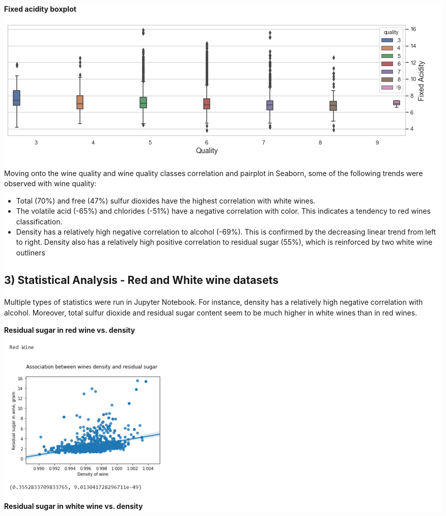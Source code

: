 **Fixed acidity boxplot**

<img src='https://github.com/Sugaboo/dsc-5-capstone-project-online-ds-pt-112618/blob/master/Fixed%20acidity%20boxplot.png'>

Moving onto the wine quality and wine quality classes correlation and pairplot in Seaborn, some of the following trends were observed with wine quality: 
* Total (70%) and free (47%) sulfur dioxides have the highest correlation with white wines.
* The volatile acid (-65%) and chlorides (-51%) have a negative correlation with color. This indicates a tendency to red wines classification.
* Density has a relatively high negative correlation to alcohol (-69%). This is confirmed by the decreasing linear trend from left to right. Density also has a relatively high positive correlation to residual sugar (55%), which is reinforced by two white wine outliners

## 3) Statistical Analysis - Red and White wine datasets

Multiple types of statistics were run in Jupyter Notebook.  For instance, density has a relatively high negative correlation with alcohol.  Moreover, total sulfur dioxide and residual sugar content seem to be much higher in white wines than in red wines.

**Residual sugar in red wine vs. density**

<img src='https://github.com/Sugaboo/dsc-5-capstone-project-online-ds-pt-112618/blob/master/PC_red.png'>

**Residual sugar in white wine vs. density**
